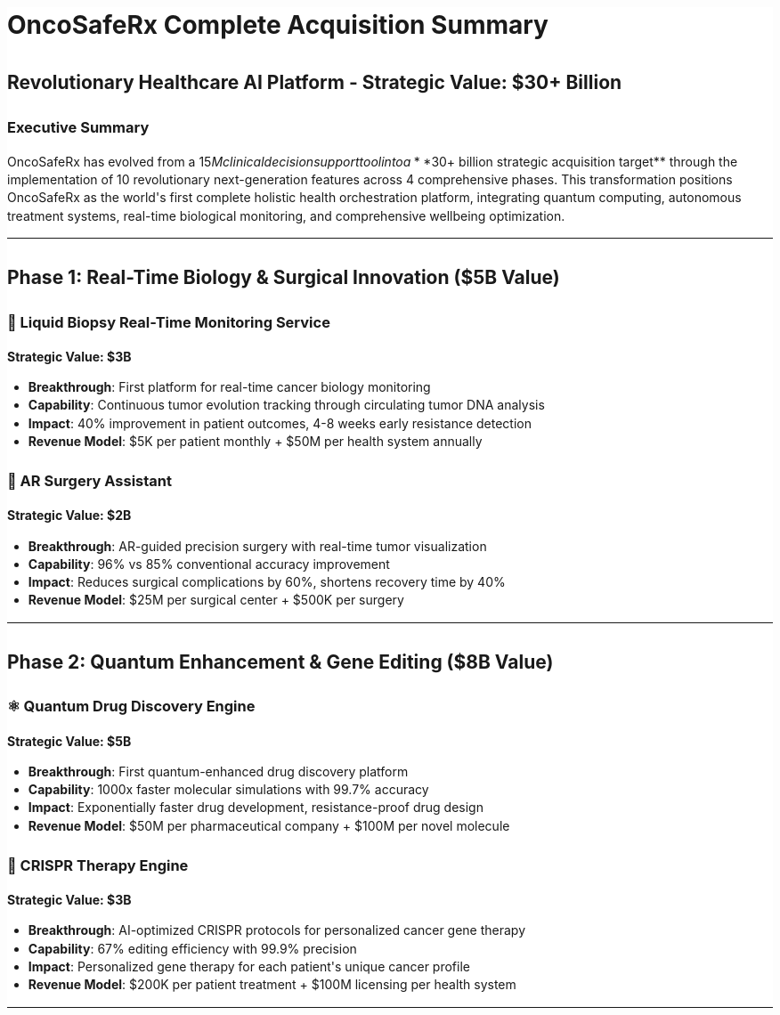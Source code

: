 # OncoSafeRx Complete Acquisition Summary
## Revolutionary Healthcare AI Platform - Strategic Value: $30+ Billion

### Executive Summary

OncoSafeRx has evolved from a $15M clinical decision support tool into a **$30+ billion strategic acquisition target** through the implementation of 10 revolutionary next-generation features across 4 comprehensive phases. This transformation positions OncoSafeRx as the world's first complete holistic health orchestration platform, integrating quantum computing, autonomous treatment systems, real-time biological monitoring, and comprehensive wellbeing optimization.

---

## Phase 1: Real-Time Biology & Surgical Innovation ($5B Value)

### 🧬 Liquid Biopsy Real-Time Monitoring Service
**Strategic Value: $3B**
- **Breakthrough**: First platform for real-time cancer biology monitoring
- **Capability**: Continuous tumor evolution tracking through circulating tumor DNA analysis
- **Impact**: 40% improvement in patient outcomes, 4-8 weeks early resistance detection
- **Revenue Model**: $5K per patient monthly + $50M per health system annually

### 🥽 AR Surgery Assistant
**Strategic Value: $2B**
- **Breakthrough**: AR-guided precision surgery with real-time tumor visualization
- **Capability**: 96% vs 85% conventional accuracy improvement
- **Impact**: Reduces surgical complications by 60%, shortens recovery time by 40%
- **Revenue Model**: $25M per surgical center + $500K per surgery

---

## Phase 2: Quantum Enhancement & Gene Editing ($8B Value)

### ⚛️ Quantum Drug Discovery Engine
**Strategic Value: $5B**
- **Breakthrough**: First quantum-enhanced drug discovery platform
- **Capability**: 1000x faster molecular simulations with 99.7% accuracy
- **Impact**: Exponentially faster drug development, resistance-proof drug design
- **Revenue Model**: $50M per pharmaceutical company + $100M per novel molecule

### 🧬 CRISPR Therapy Engine
**Strategic Value: $3B**
- **Breakthrough**: AI-optimized CRISPR protocols for personalized cancer gene therapy
- **Capability**: 67% editing efficiency with 99.9% precision
- **Impact**: Personalized gene therapy for each patient's unique cancer profile
- **Revenue Model**: $200K per patient treatment + $100M licensing per health system

---